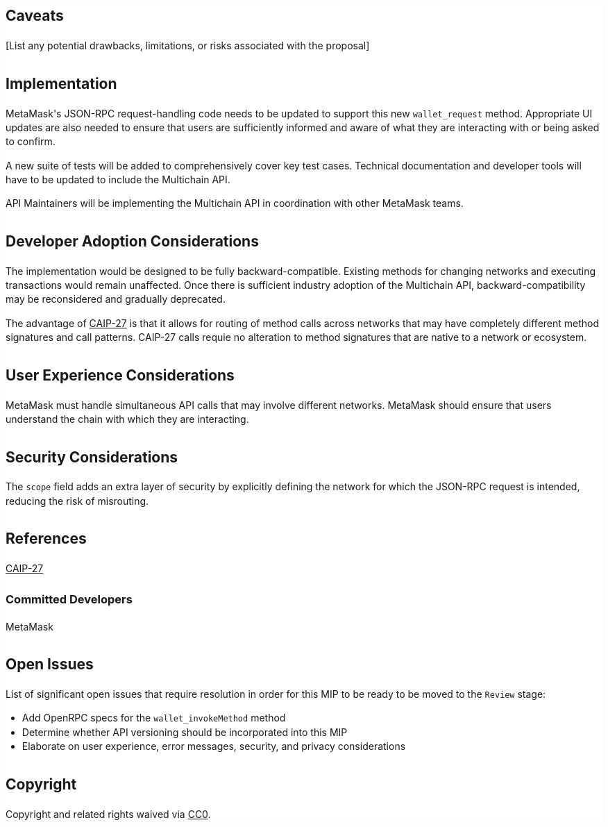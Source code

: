 ## Caveats
[List any potential drawbacks, limitations, or risks associated with the proposal]

## Implementation
MetaMask's JSON-RPC request-handling code needs to be updated to support this new `wallet_request` method. Appropriate UI updates are also needed to ensure that users are sufficiently informed and aware of what they are interacting with or being asked to confirm.

A new suite of tests will be added to comprehensively cover key test cases.
Technical documentation and developer tools will have to be updated to include the Multichain API.

API Maintainers will be implementing the Multichain API in coordination with other MetaMask teams.

## Developer Adoption Considerations
The implementation would be designed to be fully backward-compatible. Existing methods for changing networks and executing transactions would remain unaffected. Once there is sufficient industry adoption of the Multichain API, backward-compatibility may be reconsidered and gradually deprecated. 

The advantage of [CAIP-27](https://chainagnostic.org/CAIPs/caip-27) is that it allows for routing of method calls across networks that may have completely different method signatures and call patterns. CAIP-27 calls requie no alteration to method signatures that are native to a network or ecosystem.

## User Experience Considerations
MetaMask must handle simultaneous API calls that may involve different networks.
MetaMask should ensure that users understand the chain with which they are interacting.

## Security Considerations
The `scope` field adds an extra layer of security by explicitly defining the network for which the JSON-RPC request is intended, reducing the risk of misrouting.

## References
[CAIP-27](https://chainagnostic.org/CAIPs/caip-27)

### Committed Developers
MetaMask

## Open Issues
List of significant open issues that require resolution in order for this MIP to be ready to be moved to the `Review` stage:
- Add OpenRPC specs for the `wallet_invokeMethod` method
- Determine whether API versioning should be incorporated into this MIP
- Elaborate on user experience, error messages, security, and privacy considerations

## Copyright
Copyright and related rights waived via [CC0](../LICENSE).
